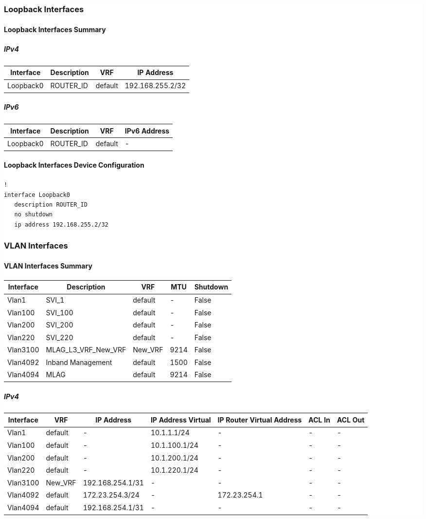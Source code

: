 ### Loopback Interfaces

#### Loopback Interfaces Summary

##### IPv4

| Interface | Description | VRF | IP Address |
| --------- | ----------- | --- | ---------- |
| Loopback0 | ROUTER_ID | default | 192.168.255.2/32 |

##### IPv6

| Interface | Description | VRF | IPv6 Address |
| --------- | ----------- | --- | ------------ |
| Loopback0 | ROUTER_ID | default | - |

#### Loopback Interfaces Device Configuration

```eos
!
interface Loopback0
   description ROUTER_ID
   no shutdown
   ip address 192.168.255.2/32
```

### VLAN Interfaces

#### VLAN Interfaces Summary

| Interface | Description | VRF |  MTU | Shutdown |
| --------- | ----------- | --- | ---- | -------- |
| Vlan1 | SVI_1 | default | - | False |
| Vlan100 | SVI_100 | default | - | False |
| Vlan200 | SVI_200 | default | - | False |
| Vlan220 | SVI_220 | default | - | False |
| Vlan3100 | MLAG_L3_VRF_New_VRF | New_VRF | 9214 | False |
| Vlan4092 | Inband Management | default | 1500 | False |
| Vlan4094 | MLAG | default | 9214 | False |

##### IPv4

| Interface | VRF | IP Address | IP Address Virtual | IP Router Virtual Address | ACL In | ACL Out |
| --------- | --- | ---------- | ------------------ | ------------------------- | ------ | ------- |
| Vlan1 |  default  |  -  |  10.1.1.1/24  |  -  |  -  |  -  |
| Vlan100 |  default  |  -  |  10.1.100.1/24  |  -  |  -  |  -  |
| Vlan200 |  default  |  -  |  10.1.200.1/24  |  -  |  -  |  -  |
| Vlan220 |  default  |  -  |  10.1.220.1/24  |  -  |  -  |  -  |
| Vlan3100 |  New_VRF  |  192.168.254.1/31  |  -  |  -  |  -  |  -  |
| Vlan4092 |  default  |  172.23.254.3/24  |  -  |  172.23.254.1  |  -  |  -  |
| Vlan4094 |  default  |  192.168.254.1/31  |  -  |  -  |  -  |  -  |
